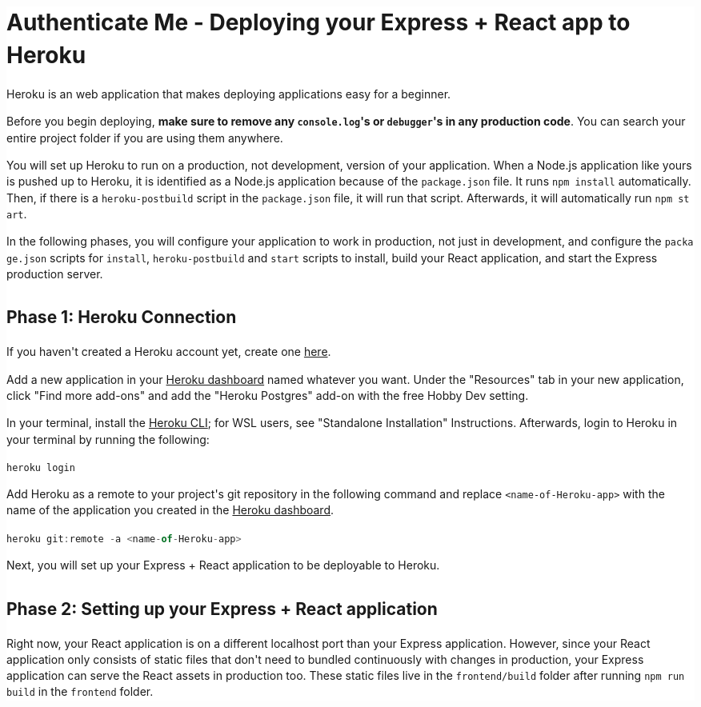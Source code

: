 # Authenticate Me - Deploying your Express + React app to Heroku

Heroku is an web application that makes deploying applications easy for a
beginner.

Before you begin deploying, **make sure to remove any `console.log`'s or
`debugger`'s in any production code**. You can search your entire project folder
if you are using them anywhere.

You will set up Heroku to run on a production, not development, version of your
application. When a Node.js application like yours is pushed up to Heroku, it is
identified as a Node.js application because of the `package.json` file. It runs
`npm install` automatically. Then, if there is a `heroku-postbuild` script in
the `package.json` file, it will run that script. Afterwards, it will
automatically run `npm start`.

In the following phases, you will configure your application to work in
production, not just in development, and configure the `package.json` scripts
for `install`, `heroku-postbuild` and `start` scripts to install, build your
React application, and start the Express production server.

## Phase 1: Heroku Connection

If you haven't created a Heroku account yet, create one [here][Create Heroku
Account].

Add a new application in your [Heroku dashboard] named whatever you want. Under
the "Resources" tab in your new application, click "Find more add-ons" and add
the "Heroku Postgres" add-on with the free Hobby Dev setting.

In your terminal, install the [Heroku CLI]; for WSL users, see "Standalone
Installation" Instructions. Afterwards, login to Heroku in your
terminal by running the following:

```bash
heroku login
```

Add Heroku as a remote to your project's git repository in the following command
and replace `<name-of-Heroku-app>` with the name of the application you created
in the [Heroku dashboard].

```js
heroku git:remote -a <name-of-Heroku-app>
```

Next, you will set up your Express + React application to be deployable to
Heroku.

## Phase 2: Setting up your Express + React application

Right now, your React application is on a different localhost port than your
Express application. However, since your React application only consists of
static files that don't need to bundled continuously with changes in production,
your Express application can serve the React assets in production too. These
static files live in the `frontend/build` folder after running `npm run build`
in the `frontend` folder.


[Heroku Dashboard]: https://dashboard.heroku.com/
[Create Heroku Account]: https://signup.heroku.com/
[Heroku CLI]: https://devcenter.heroku.com/articles/heroku-command-line
[Setting Heroku Config Variables]: https://devcenter.heroku.com/articles/config-vars
[Content Security Policy]: https://developer.mozilla.org/en-US/docs/Web/HTTP/CSP